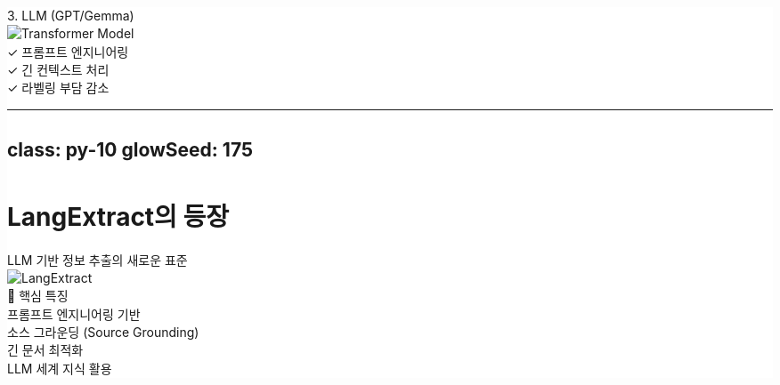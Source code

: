 <div border="2 solid white/10" rounded-lg overflow-hidden bg="white/5" backdrop-blur-sm h-full>
  <div flex items-center bg="green-900/30" px-4 py-3 rounded-t>
    <div i-carbon:ibm-watson-language-translator text-2xl mr-2 />
    <span font-bold>3. LLM (GPT/Gemma)</span>
  </div>
  <div p-4>
    <img src="/encoder-decoder.png" alt="Transformer Model" class="w-full h-32 object-cover rounded mb-3">
    <div class="text-sm space-y-2">
      <div class="text-green-400">✓ 프롬프트 엔지니어링</div>
      <div class="text-green-400">✓ 긴 컨텍스트 처리</div>
      <div class="text-green-400">✓ 라벨링 부담 감소</div>
    </div>
  </div>
</div>

</v-clicks>

</div>

---
class: py-10
glowSeed: 175
---

<div flex justify-between items-start>
  <div>
    <h1>LangExtract의 등장</h1>
    <div>LLM 기반 정보 추출의 새로운 표준</div>
  </div>
  <img src="/langextract-hero.png" alt="LangExtract" class="h-48 rounded-lg shadow-2xl">
</div>

<div mt-8 grid grid-cols-2 gap-8>

<v-click>
<div class="bg-white/5 backdrop-blur-sm border border-white/10 rounded-lg p-6">
  <div class="text-2xl mb-4">🎯 핵심 특징</div>
  <div class="space-y-3">
    <div class="flex items-center">
      <div class="w-2 h-2 bg-blue-400 rounded-full mr-3"></div>
      <span>프롬프트 엔지니어링 기반</span>
    </div>
    <div class="flex items-center">
      <div class="w-2 h-2 bg-green-400 rounded-full mr-3"></div>
      <span>소스 그라운딩 (Source Grounding)</span>
    </div>
    <div class="flex items-center">
      <div class="w-2 h-2 bg-purple-400 rounded-full mr-3"></div>
      <span>긴 문서 최적화</span>
    </div>
    <div class="flex items-center">
      <div class="w-2 h-2 bg-orange-400 rounded-full mr-3"></div>
      <span>LLM 세계 지식 활용</span>
    </div>
  </div>
</div>
</v-click>
